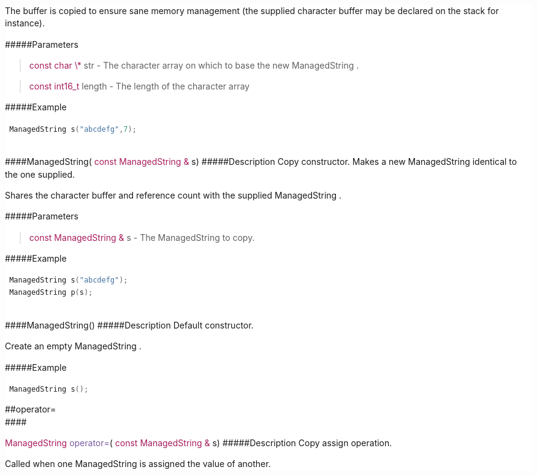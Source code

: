  The buffer is copied to ensure sane memory management (the supplied character buffer may be declared on the stack for instance).  

 


#####Parameters

>  <div style='color:#a71d5d; display:inline-block'>const char \*</div> str - The character array on which to base the new  ManagedString .

>  <div style='color:#a71d5d; display:inline-block'>const int16_t</div> length - The length of the character array
#####Example
```cpp
 ManagedString s("abcdefg",7); 
```
<br/>
####ManagedString( <div style='color:#a71d5d; display:inline-block'>const  ManagedString  &</div> s)
#####Description
Copy constructor. Makes a new  ManagedString  identical to the one supplied.  

 Shares the character buffer and reference count with the supplied  ManagedString .  

 


#####Parameters

>  <div style='color:#a71d5d; display:inline-block'>const  ManagedString  &</div> s - The  ManagedString  to copy.
#####Example
```cpp
 ManagedString s("abcdefg"); 
 ManagedString p(s); 
```
<br/>
####ManagedString()
#####Description
Default constructor.  

 Create an empty  ManagedString .  

 


#####Example
```cpp
 ManagedString s(); 
```
##operator=
<br/>
####<div style='color:#a71d5d; display:inline-block'>ManagedString</div> <div style='color:#795da3; display:inline-block'>operator=</div>( <div style='color:#a71d5d; display:inline-block'>const  ManagedString  &</div> s)
#####Description
Copy assign operation.  

 Called when one  ManagedString  is assigned the value of another.  

